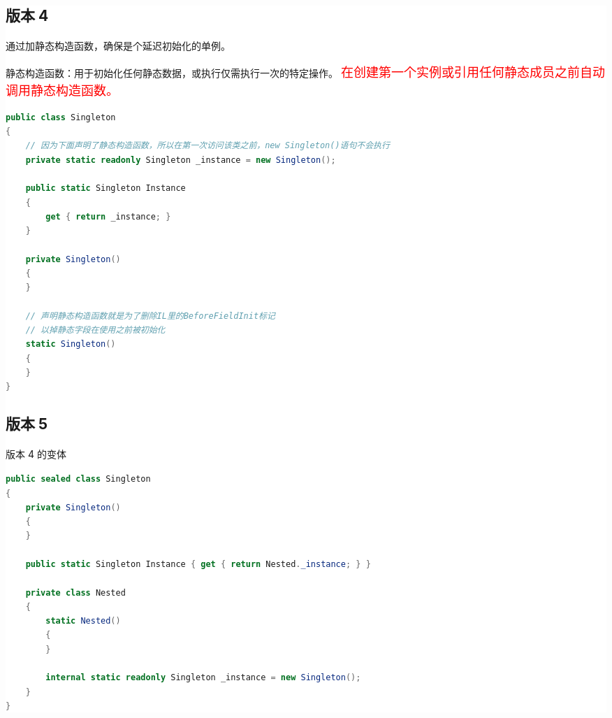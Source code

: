 ## 版本 4

通过加静态构造函数，确保是个延迟初始化的单例。

静态构造函数：用于初始化任何静态数据，或执行仅需执行一次的特定操作。
<font color=#ff0000 size=4 face="黑体">在创建第一个实例或引用任何静态成员之前自动调用静态构造函数。</font>

```cs
public class Singleton
{
    // 因为下面声明了静态构造函数，所以在第一次访问该类之前，new Singleton()语句不会执行
    private static readonly Singleton _instance = new Singleton();

    public static Singleton Instance
    {
        get { return _instance; }
    }

    private Singleton()
    {
    }

    // 声明静态构造函数就是为了删除IL里的BeforeFieldInit标记
    // 以掉静态字段在使用之前被初始化
    static Singleton()
    {
    }
}
```

## 版本 5

版本 4 的变体

```cs
public sealed class Singleton
{
    private Singleton()
    {
    }

    public static Singleton Instance { get { return Nested._instance; } }

    private class Nested
    {
        static Nested()
        {
        }

        internal static readonly Singleton _instance = new Singleton();
    }
}
```
